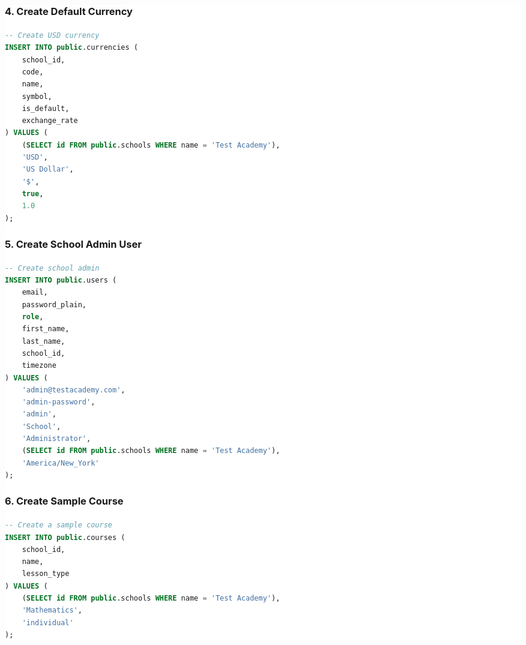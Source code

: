 ### 4. Create Default Currency
```sql
-- Create USD currency
INSERT INTO public.currencies (
    school_id,
    code,
    name,
    symbol,
    is_default,
    exchange_rate
) VALUES (
    (SELECT id FROM public.schools WHERE name = 'Test Academy'),
    'USD',
    'US Dollar',
    '$',
    true,
    1.0
);
```

### 5. Create School Admin User
```sql
-- Create school admin
INSERT INTO public.users (
    email,
    password_plain,
    role,
    first_name,
    last_name,
    school_id,
    timezone
) VALUES (
    'admin@testacademy.com',
    'admin-password',
    'admin',
    'School',
    'Administrator',
    (SELECT id FROM public.schools WHERE name = 'Test Academy'),
    'America/New_York'
);
```

### 6. Create Sample Course
```sql
-- Create a sample course
INSERT INTO public.courses (
    school_id,
    name,
    lesson_type
) VALUES (
    (SELECT id FROM public.schools WHERE name = 'Test Academy'),
    'Mathematics',
    'individual'
);
```
